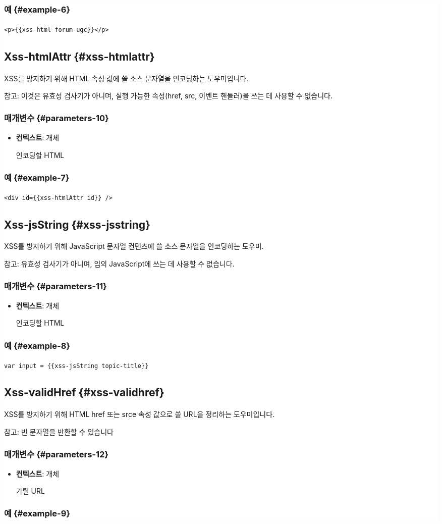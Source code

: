 ### 예 {#example-6}

```
<p>{{xss-html forum-ugc}}</p>
```

## Xss-htmlAttr {#xss-htmlattr}

XSS를 방지하기 위해 HTML 속성 값에 쓸 소스 문자열을 인코딩하는 도우미입니다.

참고: 이것은 유효성 검사기가 아니며, 실행 가능한 속성(href, src, 이벤트 핸들러)을 쓰는 데 사용할 수 없습니다.

### 매개변수 {#parameters-10}

* **컨텍스트**: 개체

   인코딩할 HTML

### 예 {#example-7}

```
<div id={{xss-htmlAttr id}} />
```

## Xss-jsString {#xss-jsstring}

XSS를 방지하기 위해 JavaScript 문자열 컨텐츠에 쓸 소스 문자열을 인코딩하는 도우미.

참고: 유효성 검사기가 아니며, 임의 JavaScript에 쓰는 데 사용할 수 없습니다.

### 매개변수 {#parameters-11}

* **컨텍스트**: 개체

   인코딩할 HTML

### 예 {#example-8}

```
var input = {{xss-jsString topic-title}}
```

## Xss-validHref {#xss-validhref}

XSS를 방지하기 위해 HTML href 또는 srce 속성 값으로 쓸 URL을 정리하는 도우미입니다.

참고: 빈 문자열을 반환할 수 있습니다

### 매개변수 {#parameters-12}

* **컨텍스트**: 개체

   가릴 URL

### 예 {#example-9}
